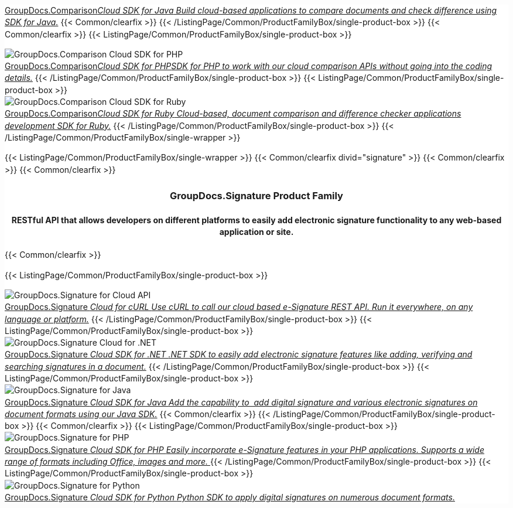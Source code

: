 <a href="https://products.groupdocs.cloud/comparison/java"><span class="spanclass">GroupDocs.Comparison<em>Cloud SDK for Java</em></span><em> Build cloud-based applications to compare documents and check difference using SDK for Java.</em></a>
{{< Common/clearfix >}}
{{< /ListingPage/Common/ProductFamilyBox/single-product-box >}}
{{< Common/clearfix >}}
{{< ListingPage/Common/ProductFamilyBox/single-product-box >}}
<div class="imgblock"><img class="lazyloaded" src='images/groupdocs/cloud/images/groupdocs_comparison-for-php.png' alt="GroupDocs.Comparison Cloud SDK for PHP"></div>
<a href="https://products.groupdocs.cloud/comparison/php"><span class="spanclass">GroupDocs.Comparison<em>Cloud SDK for PHP</em></span><em>SDK for PHP to work with our cloud comparison APIs without going into the coding details.</em></a>
{{< /ListingPage/Common/ProductFamilyBox/single-product-box >}}
{{< ListingPage/Common/ProductFamilyBox/single-product-box >}}
<div class="imgblock"><img class="lazyloaded" src='images/groupdocs/cloud/images/groupdocs_comparison-for-ruby.png' alt="GroupDocs.Comparison Cloud SDK for Ruby"></div>
<a href="https://products.groupdocs.cloud/comparison/ruby"><span class="spanclass">GroupDocs.Comparison<em>Cloud SDK for Ruby</em></span><em> Cloud-based, document comparison and difference checker applications development SDK for Ruby.</em></a>
{{< /ListingPage/Common/ProductFamilyBox/single-product-box >}}
{{< /ListingPage/Common/ProductFamilyBox/single-wrapper >}} 

{{< ListingPage/Common/ProductFamilyBox/single-wrapper >}} 
{{< Common/clearfix divid="signature" >}} 
{{< Common/clearfix >}}
{{< Common/clearfix >}}
<h3 style="text-align: center ! important;">GroupDocs.Signature Product Family</h3>
<h4 style="text-align: center ! important;">RESTful API that allows developers on different platforms to easily add electronic signature functionality to any web-based application or site.</h4>
{{< Common/clearfix >}}

{{< ListingPage/Common/ProductFamilyBox/single-product-box >}}
<div class="imgblock"><img class="lazyloaded" src='images/groupdocs/cloud/images/groupdocs_signature-for-curl.png' alt="GroupDocs.Signature for Cloud API"></div>
<a href="https://products.groupdocs.cloud/signature/curl"><span class="spanclass">GroupDocs.Signature <em>Cloud for cURL </em></span><em>Use cURL to call our cloud based e-Signature REST API. Run it everywhere, on any language or platform.</em></a>
{{< /ListingPage/Common/ProductFamilyBox/single-product-box >}}
{{< ListingPage/Common/ProductFamilyBox/single-product-box >}}
<div class="imgblock"><img class="lazyloaded" src='images/groupdocs/cloud/images/groupdocs_signature-for-net.png' alt="GroupDocs.Signature Cloud for .NET"></div>
<a href="https://products.groupdocs.cloud/signature/net"><span class="spanclass">GroupDocs.Signature <em>Cloud SDK for .NET </em></span><em>.NET SDK to easily add electronic signature features like adding, verifying and searching signatures in a document.</em></a>
{{< /ListingPage/Common/ProductFamilyBox/single-product-box >}}
{{< ListingPage/Common/ProductFamilyBox/single-product-box >}}
<div class="imgblock"><img class="lazyloaded" src='images/groupdocs/cloud/images/groupdocs_signature-for-java.png' alt="GroupDocs.Signature for Java"></div>
<a href="https://products.groupdocs.cloud/signature/java"><span class="spanclass">GroupDocs.Signature <em>Cloud SDK for Java </em></span><em>Add the capability to  add digital signature and various electronic signatures on document formats using our Java SDK.</em></a>
{{< Common/clearfix >}}
{{< /ListingPage/Common/ProductFamilyBox/single-product-box >}}
{{< Common/clearfix >}}
{{< ListingPage/Common/ProductFamilyBox/single-product-box >}}
<div class="imgblock"><img class="lazyloaded" src='images/groupdocs/cloud/images/groupdocs_signature-for-php.png' alt="GroupDocs.Signature for PHP"></div>
<a href="https://products.groupdocs.cloud/signature/php"><span class="spanclass">GroupDocs.Signature <em>Cloud SDK for PHP </em></span><em>Easily incorporate e-Signature features in your PHP applications. Supports a wide range of formats including Office, images and more. </em></a>
{{< /ListingPage/Common/ProductFamilyBox/single-product-box >}}
{{< ListingPage/Common/ProductFamilyBox/single-product-box >}}
<div class="imgblock"><img class="lazyloaded" src='images/groupdocs/cloud/images/groupdocs_signature-for-python.png' alt="GroupDocs.Signature for Python"></div>
<a href="https://products.groupdocs.cloud/signature/python"><span class="spanclass">GroupDocs.Signature <em>Cloud SDK for Python </em></span><em>Python SDK to apply digital signatures on numerous document formats.</em></a>